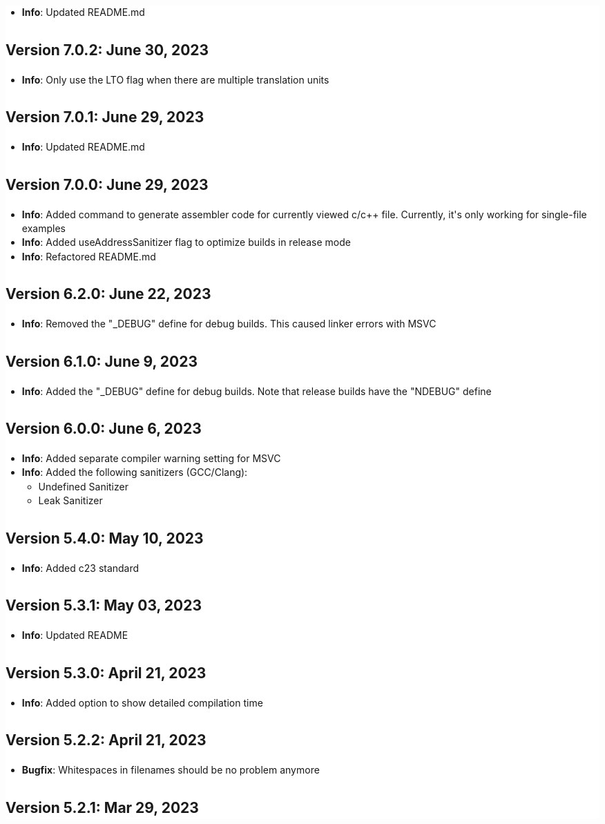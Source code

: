 - **Info**: Updated README.md

## Version 7.0.2: June 30, 2023

- **Info**: Only use the LTO flag when there are multiple translation units

## Version 7.0.1: June 29, 2023

- **Info**: Updated README.md

## Version 7.0.0: June 29, 2023

- **Info**: Added command to generate assembler code for currently viewed c/c++ file. Currently, it's only working for single-file examples
- **Info**: Added useAddressSanitizer flag to optimize builds in release mode
- **Info**: Refactored README.md

## Version 6.2.0: June 22, 2023

- **Info**: Removed the "_DEBUG" define for debug builds. This caused linker errors with MSVC

## Version 6.1.0: June 9, 2023

- **Info**: Added the "_DEBUG" define for debug builds. Note that release builds have the "NDEBUG" define

## Version 6.0.0: June 6, 2023

- **Info**: Added separate compiler warning setting for MSVC
- **Info**: Added the following sanitizers (GCC/Clang):
  - Undefined Sanitizer
  - Leak Sanitizer

## Version 5.4.0: May 10, 2023

- **Info**: Added c23 standard

## Version 5.3.1: May 03, 2023

- **Info**: Updated README

## Version 5.3.0: April 21, 2023

- **Info**: Added option to show detailed compilation time

## Version 5.2.2: April 21, 2023

- **Bugfix**: Whitespaces in filenames should be no problem anymore

## Version 5.2.1: Mar 29, 2023
